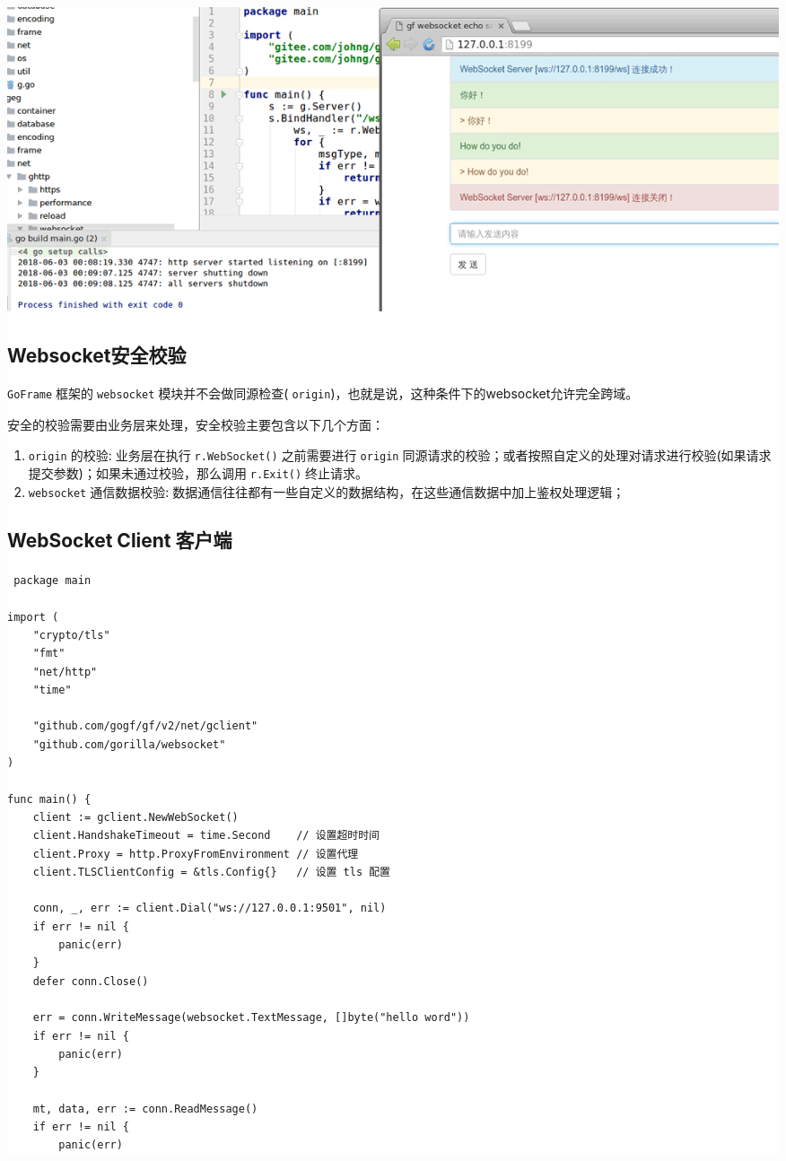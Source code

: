 ![](/markdown/0c0b374166dae7a94834afa521574d14.png)

## Websocket安全校验

`GoFrame` 框架的 `websocket` 模块并不会做同源检查( `origin`)，也就是说，这种条件下的websocket允许完全跨域。

安全的校验需要由业务层来处理，安全校验主要包含以下几个方面：

1. `origin` 的校验: 业务层在执行 `r.WebSocket()` 之前需要进行 `origin` 同源请求的校验；或者按照自定义的处理对请求进行校验(如果请求提交参数)；如果未通过校验，那么调用 `r.Exit()` 终止请求。
2. `websocket` 通信数据校验: 数据通信往往都有一些自定义的数据结构，在这些通信数据中加上鉴权处理逻辑；

## WebSocket Client 客户端

```
 package main

import (
	"crypto/tls"
	"fmt"
	"net/http"
	"time"

	"github.com/gogf/gf/v2/net/gclient"
	"github.com/gorilla/websocket"
)

func main() {
	client := gclient.NewWebSocket()
	client.HandshakeTimeout = time.Second    // 设置超时时间
	client.Proxy = http.ProxyFromEnvironment // 设置代理
	client.TLSClientConfig = &tls.Config{}   // 设置 tls 配置

	conn, _, err := client.Dial("ws://127.0.0.1:9501", nil)
	if err != nil {
		panic(err)
	}
	defer conn.Close()

	err = conn.WriteMessage(websocket.TextMessage, []byte("hello word"))
	if err != nil {
		panic(err)
	}

	mt, data, err := conn.ReadMessage()
	if err != nil {
		panic(err)
```
